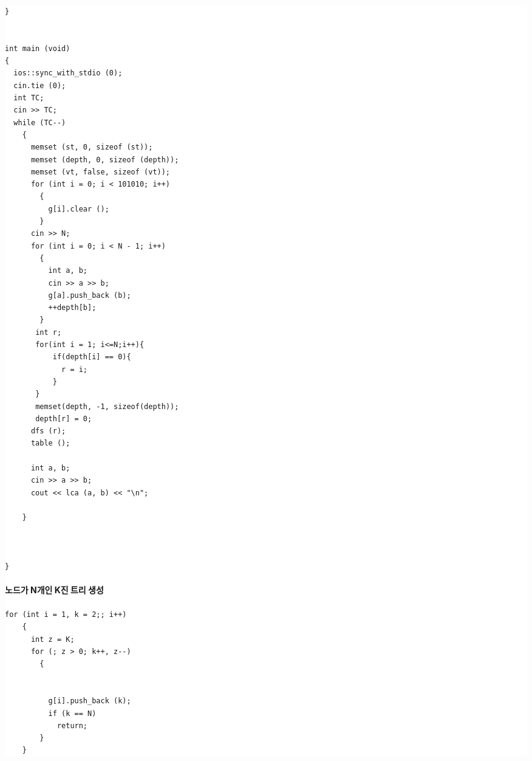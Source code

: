 ```
}


int main (void)
{
  ios::sync_with_stdio (0);
  cin.tie (0);
  int TC;
  cin >> TC;
  while (TC--)
	{
	  memset (st, 0, sizeof (st));
	  memset (depth, 0, sizeof (depth));
	  memset (vt, false, sizeof (vt));
	  for (int i = 0; i < 101010; i++)
		{
		  g[i].clear ();
		}
	  cin >> N;
	  for (int i = 0; i < N - 1; i++)
		{
		  int a, b;
		  cin >> a >> b;
		  g[a].push_back (b);
		  ++depth[b];
		}
	   int r;
	   for(int i = 1; i<=N;i++){
	       if(depth[i] == 0){
	         r = i;  
	       }
	   }
	   memset(depth, -1, sizeof(depth));
	   depth[r] = 0;
	  dfs (r);
	  table ();

	  int a, b;
	  cin >> a >> b;
	  cout << lca (a, b) << "\n";

	}



}

```
#### 노드가 N개인 K진 트리 생성

```
for (int i = 1, k = 2;; i++)
	{
	  int z = K;
	  for (; z > 0; k++, z--)
		{


		  g[i].push_back (k);
		  if (k == N)
			return;
		}
	}
```
